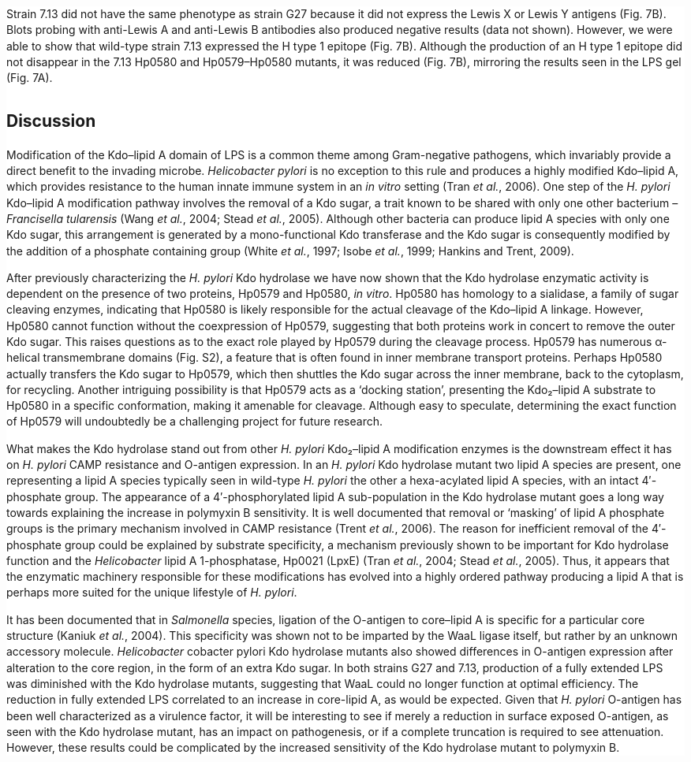 Strain 7.13 did not have the same phenotype as strain G27 because it did not express the Lewis X or Lewis Y antigens (Fig. 7B). Blots probing with anti-Lewis A and anti-Lewis B antibodies also produced negative results (data not shown). However, we were able to show that wild-type strain 7.13 expressed the H type 1 epitope (Fig. 7B). Although the production of an H type 1 epitope did not disappear in the 7.13 Hp0580 and Hp0579–Hp0580 mutants, it was reduced (Fig. 7B), mirroring the results seen in the LPS gel (Fig. 7A).

## Discussion

Modification of the Kdo–lipid A domain of LPS is a common theme among Gram-negative pathogens, which invariably provide a direct benefit to the invading microbe. *Helicobacter pylori* is no exception to this rule and produces a highly modified Kdo–lipid A, which provides resistance to the human innate immune system in an *in vitro* setting (Tran *et al.*, 2006). One step of the *H. pylori* Kdo–lipid A modification pathway involves the removal of a Kdo sugar, a trait known to be shared with only one other bacterium – *Francisella tularensis* (Wang *et al.*, 2004; Stead *et al.*, 2005). Although other bacteria can produce lipid A species with only one Kdo sugar, this arrangement is generated by a mono-functional Kdo transferase and the Kdo sugar is consequently modified by the addition of a phosphate containing group (White *et al.*, 1997; Isobe *et al.*, 1999; Hankins and Trent, 2009).

After previously characterizing the *H. pylori* Kdo hydrolase we have now shown that the Kdo hydrolase enzymatic activity is dependent on the presence of two proteins, Hp0579 and Hp0580, *in vitro*. Hp0580 has homology to a sialidase, a family of sugar cleaving enzymes, indicating that Hp0580 is likely responsible for the actual cleavage of the Kdo–lipid A linkage. However, Hp0580 cannot function without the coexpression of Hp0579, suggesting that both proteins work in concert to remove the outer Kdo sugar. This raises questions as to the exact role played by Hp0579 during the cleavage process. Hp0579 has numerous α-helical transmembrane domains (Fig. S2), a feature that is often found in inner membrane transport proteins. Perhaps Hp0580 actually transfers the Kdo sugar to Hp0579, which then shuttles the Kdo sugar across the inner membrane, back to the cytoplasm, for recycling. Another intriguing possibility is that Hp0579 acts as a ‘docking station’, presenting the Kdo₂–lipid A substrate to Hp0580 in a specific conformation, making it amenable for cleavage. Although easy to speculate, determining the exact function of Hp0579 will undoubtedly be a challenging project for future research.

What makes the Kdo hydrolase stand out from other *H. pylori* Kdo₂–lipid A modification enzymes is the downstream effect it has on *H. pylori* CAMP resistance and O-antigen expression. In an *H. pylori* Kdo hydrolase mutant two lipid A species are present, one representing a lipid A species typically seen in wild-type *H. pylori* the other a hexa-acylated lipid A species, with an intact 4′-phosphate group. The appearance of a 4′-phosphorylated lipid A sub-population in the Kdo hydrolase mutant goes a long way towards explaining the increase in polymyxin B sensitivity. It is well documented that removal or ‘masking’ of lipid A phosphate groups is the primary mechanism involved in CAMP resistance (Trent *et al.*, 2006). The reason for inefficient removal of the 4′-phosphate group could be explained by substrate specificity, a mechanism previously shown to be important for Kdo hydrolase function and the *Helicobacter* lipid A 1-phosphatase, Hp0021 (LpxE) (Tran *et al.*, 2004; Stead *et al.*, 2005). Thus, it appears that the enzymatic machinery responsible for these modifications has evolved into a highly ordered pathway producing a lipid A that is perhaps more suited for the unique lifestyle of *H. pylori*.

It has been documented that in *Salmonella* species, ligation of the O-antigen to core–lipid A is specific for a particular core structure (Kaniuk *et al.*, 2004). This specificity was shown not to be imparted by the WaaL ligase itself, but rather by an unknown accessory molecule. *Helicobacter*
cobacter pylori Kdo hydrolase mutants also showed differences in O-antigen expression after alteration to the core region, in the form of an extra Kdo sugar. In both strains G27 and 7.13, production of a fully extended LPS was diminished with the Kdo hydrolase mutants, suggesting that WaaL could no longer function at optimal efficiency. The reduction in fully extended LPS correlated to an increase in core-lipid A, as would be expected. Given that *H. pylori* O-antigen has been well characterized as a virulence factor, it will be interesting to see if merely a reduction in surface exposed O-antigen, as seen with the Kdo hydrolase mutant, has an impact on pathogenesis, or if a complete truncation is required to see attenuation. However, these results could be complicated by the increased sensitivity of the Kdo hydrolase mutant to polymyxin B.
